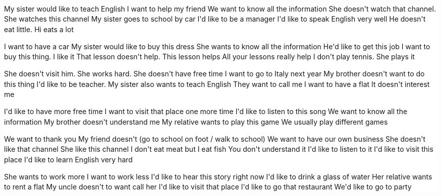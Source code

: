 My sister would like to teach English
I want to help my friend
We want to know all the information
She doesn't watch that channel. She watches this channel
My sister goes to school by car
I'd like to be a manager
I'd like to speak English very well
He doesn't eat little. Hi eats a lot

I want to have a car
My sister would like to buy this dress
She wants to know all the information
He'd like to get this job
I want to buy this thing. I like it
That lesson doesn't help. This lesson helps
All your lessons really help
I don't play tennis. She plays it

She doesn't visit him. She works hard. She doesn't have free time
I want to go to Italy next year
My brother doesn't want to do this thing
I'd like to be teacher. My sister also wants to teach English
They want to call me
I want to have a flat
It doesn't interest me

I'd like to have more free time
I want to visit that place one more time
I'd like to listen to this song
We want to know all the information
My brother doesn't understand me
My relative wants to play this game
We usually play different games

We want to thank you
My friend doesn't (go to school on foot / walk to school)
We want to have our own business
She doesn't like that channel
She like this channel
I don't eat meat but I eat fish
You don't understand it
I'd like to listen to it
I'd like to visit this place
I'd like to learn English very hard

She wants to work more
I want to work less
I'd like to hear this story right now
I'd like to drink a glass of water
Her relative wants to rent a flat
My uncle doesn't to want call her
I'd like to visit that place
I'd like to go that restaurant
We'd like to go to party
